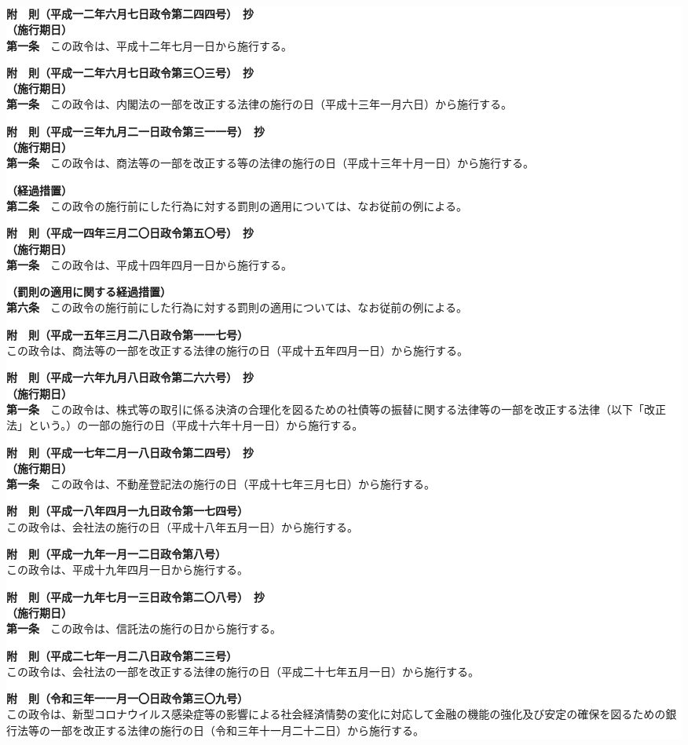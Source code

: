 **附　則（平成一二年六月七日政令第二四四号）　抄**  
**（施行期日）**  
**第一条**　この政令は、平成十二年七月一日から施行する。  
  
**附　則（平成一二年六月七日政令第三〇三号）　抄**  
**（施行期日）**  
**第一条**　この政令は、内閣法の一部を改正する法律の施行の日（平成十三年一月六日）から施行する。  
  
**附　則（平成一三年九月二一日政令第三一一号）　抄**  
**（施行期日）**  
**第一条**　この政令は、商法等の一部を改正する等の法律の施行の日（平成十三年十月一日）から施行する。  
  
**（経過措置）**  
**第二条**　この政令の施行前にした行為に対する罰則の適用については、なお従前の例による。  
  
**附　則（平成一四年三月二〇日政令第五〇号）　抄**  
**（施行期日）**  
**第一条**　この政令は、平成十四年四月一日から施行する。  
  
**（罰則の適用に関する経過措置）**  
**第六条**　この政令の施行前にした行為に対する罰則の適用については、なお従前の例による。  
  
**附　則（平成一五年三月二八日政令第一一七号）**  
この政令は、商法等の一部を改正する法律の施行の日（平成十五年四月一日）から施行する。  
  
**附　則（平成一六年九月八日政令第二六六号）　抄**  
**（施行期日）**  
**第一条**　この政令は、株式等の取引に係る決済の合理化を図るための社債等の振替に関する法律等の一部を改正する法律（以下「改正法」という。）の一部の施行の日（平成十六年十月一日）から施行する。  
  
**附　則（平成一七年二月一八日政令第二四号）　抄**  
**（施行期日）**  
**第一条**　この政令は、不動産登記法の施行の日（平成十七年三月七日）から施行する。  
  
**附　則（平成一八年四月一九日政令第一七四号）**  
この政令は、会社法の施行の日（平成十八年五月一日）から施行する。  
  
**附　則（平成一九年一月一二日政令第八号）**  
この政令は、平成十九年四月一日から施行する。  
  
**附　則（平成一九年七月一三日政令第二〇八号）　抄**  
**（施行期日）**  
**第一条**　この政令は、信託法の施行の日から施行する。  
  
**附　則（平成二七年一月二八日政令第二三号）**  
この政令は、会社法の一部を改正する法律の施行の日（平成二十七年五月一日）から施行する。  
  
**附　則（令和三年一一月一〇日政令第三〇九号）**  
この政令は、新型コロナウイルス感染症等の影響による社会経済情勢の変化に対応して金融の機能の強化及び安定の確保を図るための銀行法等の一部を改正する法律の施行の日（令和三年十一月二十二日）から施行する。  
  
